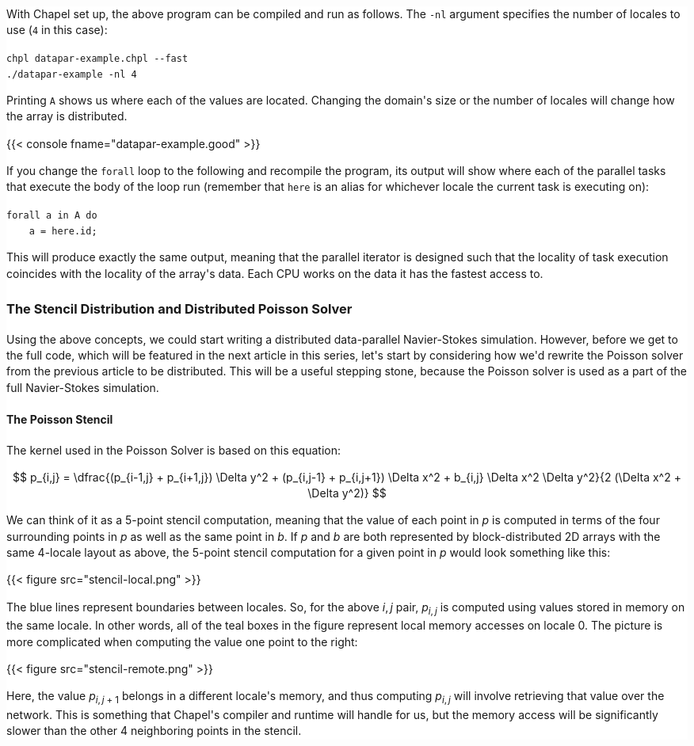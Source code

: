 With Chapel set up, the above program can be compiled and run as follows. The `-nl` argument specifies the number of locales to use (`4` in this case):

```console
chpl datapar-example.chpl --fast
./datapar-example -nl 4
```
Printing `A` shows us where each of the values are located. Changing the domain's size or the number of locales will change how the array is distributed.

{{< console fname="datapar-example.good" >}}

If you change the `forall` loop to the following and recompile the program, its output will show where each of the parallel tasks that execute the body of the loop run (remember that `here` is an alias for whichever locale the current task is executing on):

```chapel
forall a in A do
    a = here.id;
```

This will produce exactly the same output, meaning that the parallel iterator is designed such that the locality of task execution coincides with the locality of the array's data. Each CPU works on the data it has the fastest access to.

### The Stencil Distribution and Distributed Poisson Solver

Using the above concepts, we could start writing a distributed data-parallel Navier-Stokes simulation. However, before we get to the full code, which will be featured in the next article in this series, let's start by considering how we'd rewrite the Poisson solver from the previous article to be distributed. This will be a useful stepping stone, because the Poisson solver is used as a part of the full Navier-Stokes simulation.

#### The Poisson Stencil

The kernel used in the Poisson Solver is based on this equation:

$$ p_{i,j} = \dfrac{(p_{i-1,j} + p_{i+1,j}) \Delta y^2 + (p_{i,j-1} + p_{i,j+1}) \Delta x^2 + b_{i,j} \Delta x^2 \Delta y^2}{2 (\Delta x^2 + \Delta y^2)} $$

We can think of it as a 5-point stencil computation, meaning that the value of each point in $p$ is computed in terms of the four surrounding points in $p$ as well as the same point in $b$. If $p$ and $b$ are both represented by block-distributed 2D arrays with the same 4-locale layout as above, the 5-point stencil computation for a given point in $p$ would look something like this:

{{< figure src="stencil-local.png" >}}

The blue lines represent boundaries between locales. So, for the above $i,j$ pair, $p_{i,j}$ is computed using values stored in memory on the same locale. In other words, all of the teal boxes in the figure represent local memory accesses on locale 0. The picture is more complicated when computing the value one point to the right:

{{< figure src="stencil-remote.png" >}}

Here, the value $p_{i,j+1}$ belongs in a different locale's memory, and thus computing $p_{i,j}$ will involve retrieving that value over the network. This is something that Chapel's compiler and runtime will handle for us, but the memory access will be significantly slower than the other 4 neighboring points in the stencil.
